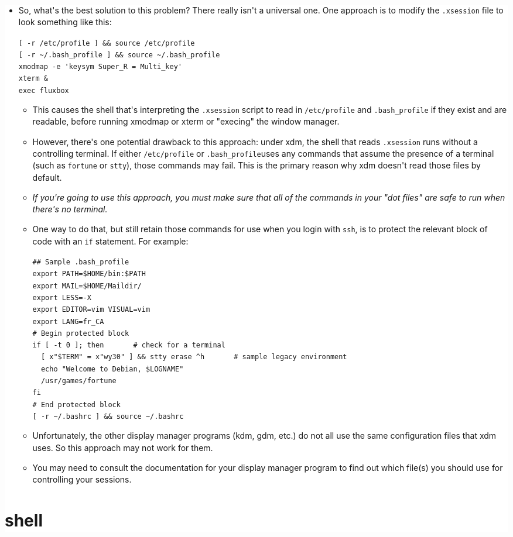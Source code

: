 - So, what's the best solution to this problem? There really isn't a universal one. One approach is to modify the `.xsession` file to look something like this:

  ```Shell
  [ -r /etc/profile ] && source /etc/profile
  [ -r ~/.bash_profile ] && source ~/.bash_profile
  xmodmap -e 'keysym Super_R = Multi_key'
  xterm &
  exec fluxbox
  ```

  - This causes the shell that's interpreting the `.xsession` script to read in `/etc/profile` and `.bash_profile` if they exist and are readable, before running xmodmap or xterm or "execing" the window manager. 
  - However, there's one potential drawback to this approach: under xdm, the shell that reads `.xsession` runs without a controlling terminal. If either `/etc/profile` or `.bash_profile`uses any commands that assume the presence of a terminal (such as `fortune` or `stty`), those commands may fail. This is the primary reason why xdm doesn't read those files by default. 
  - *If you're going to use this approach, you must make sure that all of the commands in your "dot files" are safe to run when there's no terminal.*


  - One way to do that, but still retain those commands for use when you login with `ssh`, is to protect the relevant block of code with an `if` statement. For example:

    ```Shell
    ## Sample .bash_profile
    export PATH=$HOME/bin:$PATH
    export MAIL=$HOME/Maildir/
    export LESS=-X
    export EDITOR=vim VISUAL=vim
    export LANG=fr_CA
    # Begin protected block
    if [ -t 0 ]; then       # check for a terminal
      [ x"$TERM" = x"wy30" ] && stty erase ^h       # sample legacy environment
      echo "Welcome to Debian, $LOGNAME"
      /usr/games/fortune
    fi
    # End protected block
    [ -r ~/.bashrc ] && source ~/.bashrc
    ```

  - Unfortunately, the other display manager programs (kdm, gdm, etc.) do not all use the same configuration files that xdm uses. So this approach may not work for them. 

  - You may need to consult the documentation for your display manager program to find out which file(s) you should use for controlling your sessions.





# shell
